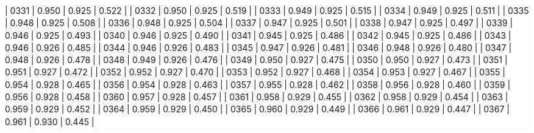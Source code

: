 | 0331 | 0.950 | 0.925 | 0.522 |
| 0332 | 0.950 | 0.925 | 0.519 |
| 0333 | 0.949 | 0.925 | 0.515 |
| 0334 | 0.949 | 0.925 | 0.511 |
| 0335 | 0.948 | 0.925 | 0.508 |
| 0336 | 0.948 | 0.925 | 0.504 |
| 0337 | 0.947 | 0.925 | 0.501 |
| 0338 | 0.947 | 0.925 | 0.497 |
| 0339 | 0.946 | 0.925 | 0.493 |
| 0340 | 0.946 | 0.925 | 0.490 |
| 0341 | 0.945 | 0.925 | 0.486 |
| 0342 | 0.945 | 0.925 | 0.486 |
| 0343 | 0.946 | 0.926 | 0.485 |
| 0344 | 0.946 | 0.926 | 0.483 |
| 0345 | 0.947 | 0.926 | 0.481 |
| 0346 | 0.948 | 0.926 | 0.480 |
| 0347 | 0.948 | 0.926 | 0.478 |
| 0348 | 0.949 | 0.926 | 0.476 |
| 0349 | 0.950 | 0.927 | 0.475 |
| 0350 | 0.950 | 0.927 | 0.473 |
| 0351 | 0.951 | 0.927 | 0.472 |
| 0352 | 0.952 | 0.927 | 0.470 |
| 0353 | 0.952 | 0.927 | 0.468 |
| 0354 | 0.953 | 0.927 | 0.467 |
| 0355 | 0.954 | 0.928 | 0.465 |
| 0356 | 0.954 | 0.928 | 0.463 |
| 0357 | 0.955 | 0.928 | 0.462 |
| 0358 | 0.956 | 0.928 | 0.460 |
| 0359 | 0.956 | 0.928 | 0.458 |
| 0360 | 0.957 | 0.928 | 0.457 |
| 0361 | 0.958 | 0.929 | 0.455 |
| 0362 | 0.958 | 0.929 | 0.454 |
| 0363 | 0.959 | 0.929 | 0.452 |
| 0364 | 0.959 | 0.929 | 0.450 |
| 0365 | 0.960 | 0.929 | 0.449 |
| 0366 | 0.961 | 0.929 | 0.447 |
| 0367 | 0.961 | 0.930 | 0.445 |
